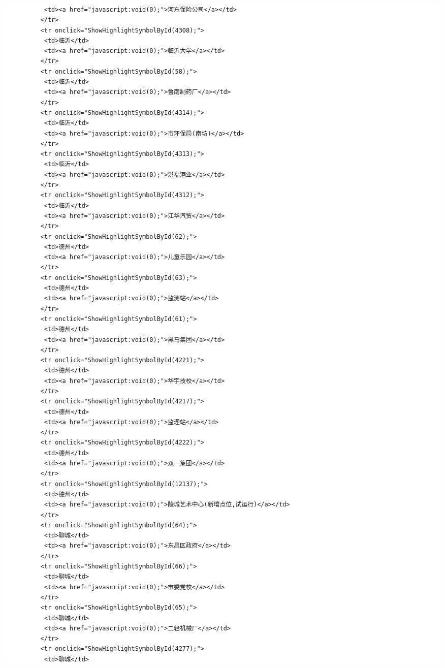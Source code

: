                <td><a href="javascript:void(0);">河东保险公司</a></td>
              </tr>
              <tr onclick="ShowHighlightSymbolById(4308);">
               <td>临沂</td>
               <td><a href="javascript:void(0);">临沂大学</a></td>
              </tr>
              <tr onclick="ShowHighlightSymbolById(58);">
               <td>临沂</td>
               <td><a href="javascript:void(0);">鲁南制药厂</a></td>
              </tr>
              <tr onclick="ShowHighlightSymbolById(4314);">
               <td>临沂</td>
               <td><a href="javascript:void(0);">市环保局(南坊)</a></td>
              </tr>
              <tr onclick="ShowHighlightSymbolById(4313);">
               <td>临沂</td>
               <td><a href="javascript:void(0);">洪福酒业</a></td>
              </tr>
              <tr onclick="ShowHighlightSymbolById(4312);">
               <td>临沂</td>
               <td><a href="javascript:void(0);">江华汽贸</a></td>
              </tr>
              <tr onclick="ShowHighlightSymbolById(62);">
               <td>德州</td>
               <td><a href="javascript:void(0);">儿童乐园</a></td>
              </tr>
              <tr onclick="ShowHighlightSymbolById(63);">
               <td>德州</td>
               <td><a href="javascript:void(0);">监测站</a></td>
              </tr>
              <tr onclick="ShowHighlightSymbolById(61);">
               <td>德州</td>
               <td><a href="javascript:void(0);">黑马集团</a></td>
              </tr>
              <tr onclick="ShowHighlightSymbolById(4221);">
               <td>德州</td>
               <td><a href="javascript:void(0);">华宇技校</a></td>
              </tr>
              <tr onclick="ShowHighlightSymbolById(4217);">
               <td>德州</td>
               <td><a href="javascript:void(0);">监理站</a></td>
              </tr>
              <tr onclick="ShowHighlightSymbolById(4222);">
               <td>德州</td>
               <td><a href="javascript:void(0);">双一集团</a></td>
              </tr>
              <tr onclick="ShowHighlightSymbolById(12137);">
               <td>德州</td>
               <td><a href="javascript:void(0);">陵城艺术中心(新增点位,试运行)</a></td>
              </tr>
              <tr onclick="ShowHighlightSymbolById(64);">
               <td>聊城</td>
               <td><a href="javascript:void(0);">东昌区政府</a></td>
              </tr>
              <tr onclick="ShowHighlightSymbolById(66);">
               <td>聊城</td>
               <td><a href="javascript:void(0);">市委党校</a></td>
              </tr>
              <tr onclick="ShowHighlightSymbolById(65);">
               <td>聊城</td>
               <td><a href="javascript:void(0);">二轻机械厂</a></td>
              </tr>
              <tr onclick="ShowHighlightSymbolById(4277);">
               <td>聊城</td>